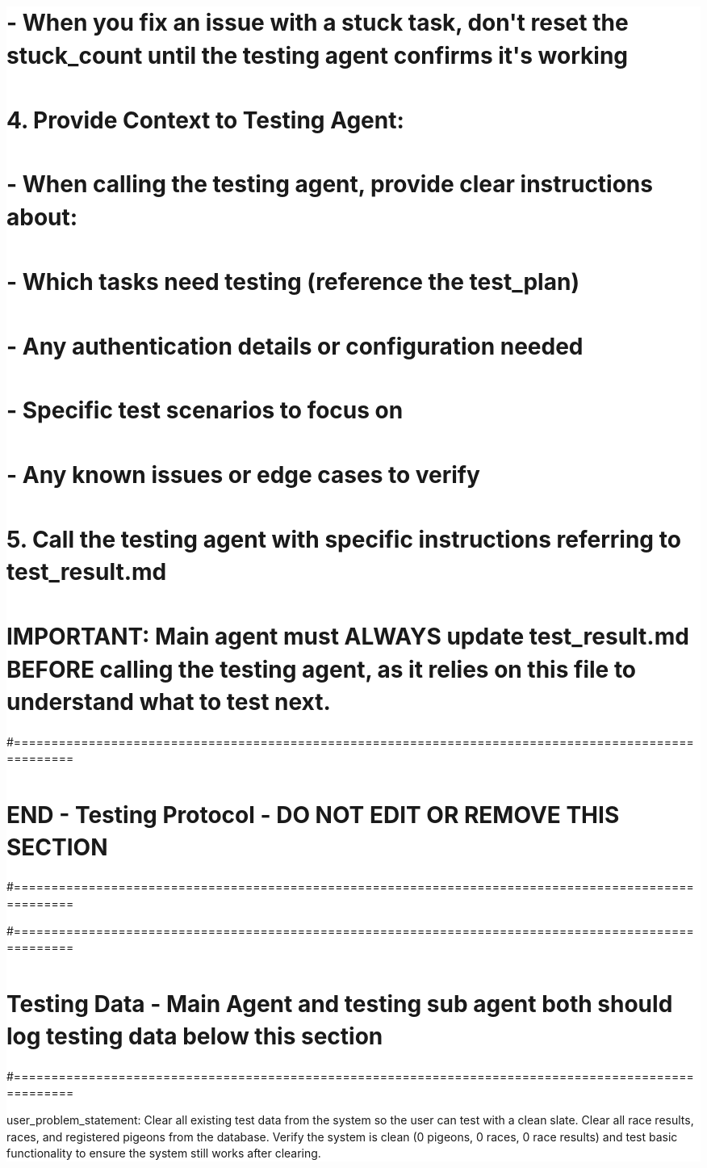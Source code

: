 #    - When you fix an issue with a stuck task, don't reset the stuck_count until the testing agent confirms it's working
#
# 4. Provide Context to Testing Agent:
#    - When calling the testing agent, provide clear instructions about:
#      - Which tasks need testing (reference the test_plan)
#      - Any authentication details or configuration needed
#      - Specific test scenarios to focus on
#      - Any known issues or edge cases to verify
#
# 5. Call the testing agent with specific instructions referring to test_result.md
#
# IMPORTANT: Main agent must ALWAYS update test_result.md BEFORE calling the testing agent, as it relies on this file to understand what to test next.

#====================================================================================================
# END - Testing Protocol - DO NOT EDIT OR REMOVE THIS SECTION
#====================================================================================================



#====================================================================================================
# Testing Data - Main Agent and testing sub agent both should log testing data below this section
#====================================================================================================

user_problem_statement: Clear all existing test data from the system so the user can test with a clean slate. Clear all race results, races, and registered pigeons from the database. Verify the system is clean (0 pigeons, 0 races, 0 race results) and test basic functionality to ensure the system still works after clearing.
